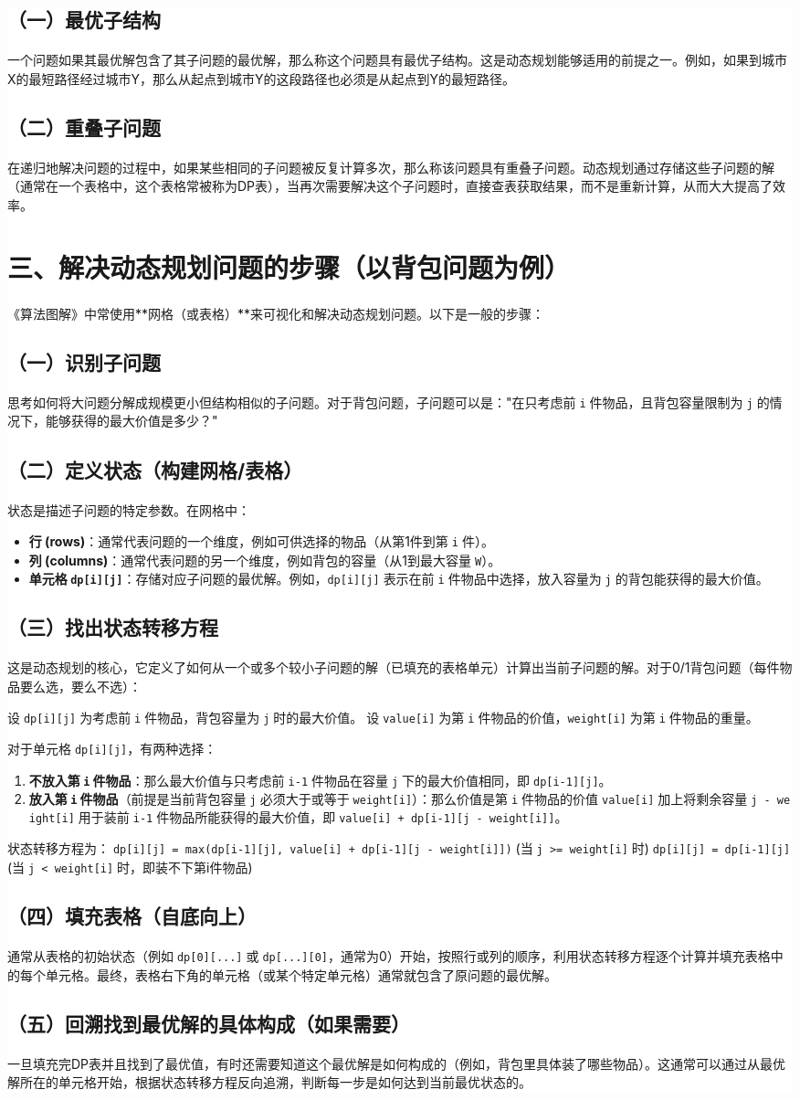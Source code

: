## （一）最优子结构

一个问题如果其最优解包含了其子问题的最优解，那么称这个问题具有最优子结构。这是动态规划能够适用的前提之一。例如，如果到城市X的最短路径经过城市Y，那么从起点到城市Y的这段路径也必须是从起点到Y的最短路径。

## （二）重叠子问题

在递归地解决问题的过程中，如果某些相同的子问题被反复计算多次，那么称该问题具有重叠子问题。动态规划通过存储这些子问题的解（通常在一个表格中，这个表格常被称为DP表），当再次需要解决这个子问题时，直接查表获取结果，而不是重新计算，从而大大提高了效率。

# 三、解决动态规划问题的步骤（以背包问题为例）

《算法图解》中常使用**网格（或表格）**来可视化和解决动态规划问题。以下是一般的步骤：

## （一）识别子问题

思考如何将大问题分解成规模更小但结构相似的子问题。对于背包问题，子问题可以是："在只考虑前 `i` 件物品，且背包容量限制为 `j` 的情况下，能够获得的最大价值是多少？"

## （二）定义状态（构建网格/表格）

状态是描述子问题的特定参数。在网格中：
*   **行 (rows)**：通常代表问题的一个维度，例如可供选择的物品（从第1件到第 `i` 件）。
*   **列 (columns)**：通常代表问题的另一个维度，例如背包的容量（从1到最大容量 `W`）。
*   **单元格 `dp[i][j]`**：存储对应子问题的最优解。例如，`dp[i][j]` 表示在前 `i` 件物品中选择，放入容量为 `j` 的背包能获得的最大价值。

## （三）找出状态转移方程

这是动态规划的核心，它定义了如何从一个或多个较小子问题的解（已填充的表格单元）计算出当前子问题的解。对于0/1背包问题（每件物品要么选，要么不选）：

设 `dp[i][j]` 为考虑前 `i` 件物品，背包容量为 `j` 时的最大价值。
设 `value[i]` 为第 `i` 件物品的价值，`weight[i]` 为第 `i` 件物品的重量。

对于单元格 `dp[i][j]`，有两种选择：
1.  **不放入第 `i` 件物品**：那么最大价值与只考虑前 `i-1` 件物品在容量 `j` 下的最大价值相同，即 `dp[i-1][j]`。
2.  **放入第 `i` 件物品**（前提是当前背包容量 `j` 必须大于或等于 `weight[i]`）：那么价值是第 `i` 件物品的价值 `value[i]` 加上将剩余容量 `j - weight[i]` 用于装前 `i-1` 件物品所能获得的最大价值，即 `value[i] + dp[i-1][j - weight[i]]`。

状态转移方程为：
`dp[i][j] = max(dp[i-1][j], value[i] + dp[i-1][j - weight[i]])`  (当 `j >= weight[i]` 时)
`dp[i][j] = dp[i-1][j]` (当 `j < weight[i]` 时，即装不下第i件物品)

## （四）填充表格（自底向上）

通常从表格的初始状态（例如 `dp[0][...]` 或 `dp[...][0]`，通常为0）开始，按照行或列的顺序，利用状态转移方程逐个计算并填充表格中的每个单元格。最终，表格右下角的单元格（或某个特定单元格）通常就包含了原问题的最优解。

## （五）回溯找到最优解的具体构成（如果需要）

一旦填充完DP表并且找到了最优值，有时还需要知道这个最优解是如何构成的（例如，背包里具体装了哪些物品）。这通常可以通过从最优解所在的单元格开始，根据状态转移方程反向追溯，判断每一步是如何达到当前最优状态的。
